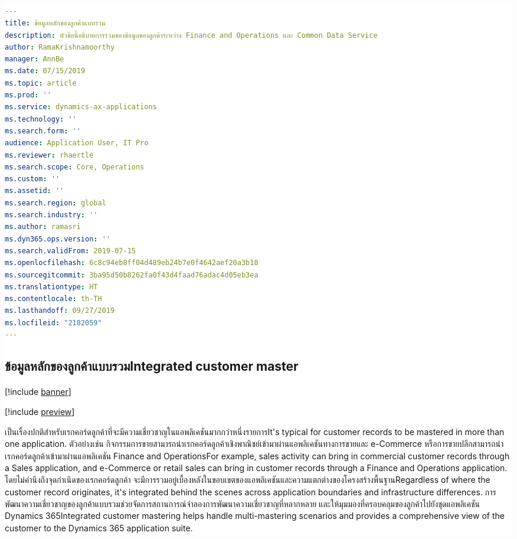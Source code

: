 ```yaml
---
title: ข้อมูลหลักของลูกค้าแบบรวม
description: หัวข้อนี้อธิบายการรวมของข้อมูลของลูกค้าระหว่าง Finance and Operations และ Common Data Service
author: RamaKrishnamoorthy
manager: AnnBe
ms.date: 07/15/2019
ms.topic: article
ms.prod: ''
ms.service: dynamics-ax-applications
ms.technology: ''
ms.search.form: ''
audience: Application User, IT Pro
ms.reviewer: rhaertle
ms.search.scope: Core, Operations
ms.custom: ''
ms.assetid: ''
ms.search.region: global
ms.search.industry: ''
ms.author: ramasri
ms.dyn365.ops.version: ''
ms.search.validFrom: 2019-07-15
ms.openlocfilehash: 6c8c94eb8ff04d489eb24b7e0f4642aef20a3b18
ms.sourcegitcommit: 3ba95d50b8262fa0f43d4faad76adac4d05eb3ea
ms.translationtype: HT
ms.contentlocale: th-TH
ms.lasthandoff: 09/27/2019
ms.locfileid: "2182059"
---
```

## <a name="integrated-customer-master"></a><span data-ttu-id="e65f6-103">ข้อมูลหลักของลูกค้าแบบรวม</span><span class="sxs-lookup"><span data-stu-id="e65f6-103">Integrated customer master</span></span>

[!include [banner](../includes/banner.md)]

[!include [preview](../includes/preview-banner.md)]

<span data-ttu-id="e65f6-104">เป็นเรื่องปกติสำหรับเรกคอร์ดลูกค้าที่จะมีความเชี่ยวชาญในแอพลิเคชันมากกว่าหนึ่งรายการ</span><span class="sxs-lookup"><span data-stu-id="e65f6-104">It's typical for customer records to be mastered in more than one application.</span></span> <span data-ttu-id="e65f6-105">ตัวอย่างเช่น กิจกรรมการขายสามารถนำเรกคอร์ดลูกค้าเชิงพาณิชย์เข้ามาผ่านแอพลิเคชันทางการขายและ e-Commerce หรือการขายปลีกสามารถนำเรกคอร์ดลูกค้าเข้ามาผ่านแอพลิเคชัน Finance and Operations</span><span class="sxs-lookup"><span data-stu-id="e65f6-105">For example, sales activity can bring in commercial customer records through a Sales application, and e-Commerce or retail sales can bring in customer records through a Finance and Operations application.</span></span> <span data-ttu-id="e65f6-106">โดยไม่คำนึงถึงจุดกำเนิดของเรกคอร์ดลูกค้า จะมีการรวมอยู่เบื้องหลังในขอบเขตของแอพลิเคชันและความแตกต่างของโครงสร้างพื้นฐาน</span><span class="sxs-lookup"><span data-stu-id="e65f6-106">Regardless of where the customer record originates, it's integrated behind the scenes across application boundaries and infrastructure differences.</span></span> <span data-ttu-id="e65f6-107">การพัฒนาความเชี่ยวชาญของลูกค้าแบบรวมช่วยจัดการสถานการณ์จำลองการพัฒนาความเชี่ยวชาญที่หลากหลาย และให้มุมมองที่ครอบคลุมของลูกค้าไปยังชุดแอพลิเคชัน Dynamics 365</span><span class="sxs-lookup"><span data-stu-id="e65f6-107">Integrated customer mastering helps handle multi-mastering scenarios and provides a comprehensive view of the customer to the Dynamics 365 application suite.</span></span>
